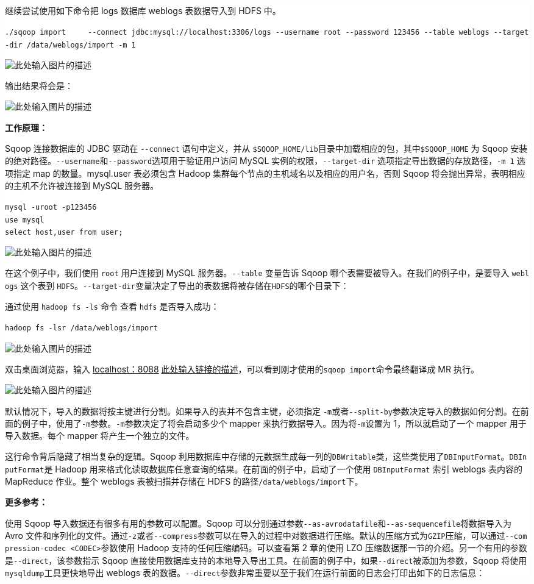 继续尝试使用如下命令把 logs 数据库 weblogs 表数据导入到 HDFS 中。

```
./sqoop import     --connect jdbc:mysql://localhost:3306/logs --username root --password 123456 --table weblogs --target-dir /data/weblogs/import -m 1

```

![此处输入图片的描述](https://dn-anything-about-doc.qbox.me/document-uid214292labid2951timestamp1495527666372.png/wm)

输出结果将会是：

![此处输入图片的描述](https://dn-anything-about-doc.qbox.me/document-uid214292labid2951timestamp1495527785454.png/wm)

**工作原理：**

Sqoop 连接数据库的 JDBC 驱动在 `--connect` 语句中定义，并从 `$SQOOP_HOME/lib`目录中加载相应的包，其中`$SQOOP_HOME` 为 Sqoop 安装的绝对路径。`--username`和`--password`选项用于验证用户访问 MySQL 实例的权限，`--target-dir` 选项指定导出数据的存放路径，`-m 1` 选项指定 map 的数量。mysql.user 表必须包含 Hadoop 集群每个节点的主机域名以及相应的用户名，否则 Sqoop 将会抛出异常，表明相应的主机不允许被连接到 MySQL 服务器。

```
mysql -uroot -p123456
use mysql
select host,user from user;

```

![此处输入图片的描述](https://dn-anything-about-doc.qbox.me/document-uid214292labid2951timestamp1495528935999.png/wm)

在这个例子中，我们使用 `root` 用户连接到 MySQL 服务器。`--table` 变量告诉 Sqoop 哪个表需要被导入。在我们的例子中，是要导入 `weblogs` 这个表到 `HDFS`。`--target-dir`变量决定了导出的表数据将被存储在`HDFS`的哪个目录下：

通过使用 `hadoop fs -ls` 命令 查看 `hdfs` 是否导入成功：

```
hadoop fs -lsr /data/weblogs/import

```

![此处输入图片的描述](https://dn-anything-about-doc.qbox.me/document-uid214292labid2951timestamp1495528099046.png/wm)

双击桌面浏览器，输入 [localhost：8088](http://www.shiyanlou/) [此处输入链接的描述](http://www.shiyanlou/)，可以看到刚才使用的`sqoop import`命令最终翻译成 MR 执行。

![此处输入图片的描述](https://dn-anything-about-doc.qbox.me/document-uid214292labid2951timestamp1495528443345.png/wm)

默认情况下，导入的数据将按主键进行分割。如果导入的表并不包含主键，必须指定 `-m`或者`--split-by`参数决定导入的数据如何分割。在前面的例子中，使用了`-m`参数。`-m`参数决定了将会启动多少个 mapper 来执行数据导入。因为将`-m`设置为 1，所以就启动了一个 mapper 用于导入数据。每个 mapper 将产生一个独立的文件。

这行命令背后隐藏了相当复杂的逻辑。Sqoop 利用数据库中存储的元数据生成每一列的`DBWritable`类，这些类使用了`DBInputFormat`。`DBInputFormat`是 Hadoop 用来格式化读取数据库任意查询的结果。在前面的例子中，启动了一个使用 `DBInputFormat` 索引 weblogs 表内容的 MapReduce 作业。整个 weblogs 表被扫描并存储在 HDFS 的路径`/data/weblogs/import`下。

**更多参考：**

使用 Sqoop 导入数据还有很多有用的参数可以配置。Sqoop 可以分别通过参数`--as-avrodatafile`和`--as-sequencefile`将数据导入为 Avro 文件和序列化的文件。通过`-z`或者`--compress`参数可以在导入的过程中对数据进行压缩。默认的压缩方式为`GZIP`压缩，可以通过`--compression-codec <CODEC>`参数使用 Hadoop 支持的任何压缩编码。可以查看第 2 章的使用 LZO 压缩数据那一节的介绍。另一个有用的参数是`--direct`，该参数指示 Sqoop 直接使用数据库支持的本地导入导出工具。在前面的例子中，如果`--direct`被添加为参数，Sqoop 将使用`mysqldump`工具更快地导出 weblogs 表的数据。`--direct`参数非常重要以至于我们在运行前面的日志会打印出如下的日志信息：
